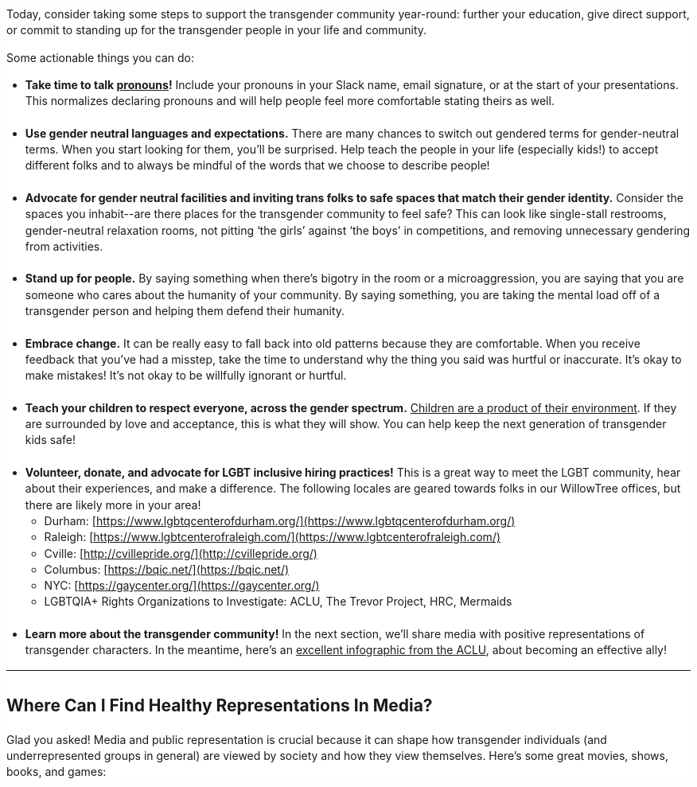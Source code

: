 Today, consider taking some steps to support the transgender community year-round: further your education, give direct support, or commit to standing up for the transgender people in your life and community.

Some actionable things you can do:
* **Take time to talk [pronouns](https://www.glsen.org/sites/default/files/2020-03/GLSEN_PronounsResource_2020_Final.pdf)!** Include your pronouns in your Slack name, email signature, or at the start of your presentations.  This normalizes declaring pronouns and will help people feel more comfortable stating theirs as well. <br><br>
* **Use gender neutral languages and expectations.** There are many chances to switch out gendered terms for gender-neutral terms.  When you start looking for them, you’ll be surprised. Help teach the people in your life (especially kids!) to accept different folks and to always be mindful of the words that we choose to describe people!<br><br>
* **Advocate for gender neutral facilities and inviting trans folks to safe spaces that match their gender identity.** Consider the spaces you inhabit--are there places for the transgender community to feel safe?  This can look like single-stall restrooms, gender-neutral relaxation rooms, not pitting ‘the girls’ against ‘the boys’ in competitions, and removing unnecessary gendering from activities. <br><br>
* **Stand up for people.** By saying something when there’s bigotry in the room or a microaggression, you are saying that you are someone who cares about the humanity of your community. By saying something, you are taking the mental load off of a transgender person and helping them defend their humanity. <br><br>
* **Embrace change.** It can be really easy to fall back into old patterns because they are comfortable. When you receive feedback that you’ve had a misstep, take the time to understand why the thing you said was hurtful or inaccurate. It’s okay to make mistakes!  It’s not okay to be willfully ignorant or hurtful. <br><br>
* **Teach your children to respect everyone, across the gender spectrum.** [Children are a product of their environment](https://www.kidsinthehouse.com/blogs/mercedes-samudio/diversity-matters-talking-to-your-child-about-lgbt-issues). If they are surrounded by love and acceptance, this is what they will show. You can help keep the next generation of transgender kids safe! <br><br>
* **Volunteer, donate, and advocate for LGBT inclusive hiring practices!** This is a great way to meet the LGBT community, hear about their experiences, and make a difference. The following locales are geared towards folks in our WillowTree offices, but there are likely more in your area!
     * Durham: [https://www.lgbtqcenterofdurham.org/](https://www.lgbtqcenterofdurham.org/)
     * Raleigh: [https://www.lgbtcenterofraleigh.com/](https://www.lgbtcenterofraleigh.com/)
     * Cville: [http://cvillepride.org/](http://cvillepride.org/)
     * Columbus: [https://bqic.net/](https://bqic.net/)
     * NYC: [https://gaycenter.org/](https://gaycenter.org/)
     * LGBTQIA+ Rights Organizations to Investigate: ACLU, The Trevor Project, HRC, Mermaids <br><br>
* **Learn more about the transgender community!** In the next section, we’ll share media with positive representations of transgender characters. In the meantime, here’s an [excellent infographic from the ACLU](https://www.aclu.org/issues/lgbt-rights/transgender-rights/three-ways-be-informed-advocate-transgender-people), about becoming an effective ally!

---

## Where Can I Find Healthy Representations In Media?

Glad you asked! Media and public representation is crucial because it can shape how transgender individuals (and underrepresented groups in general) are viewed by society and how they view themselves. Here’s some great movies, shows, books, and games:
